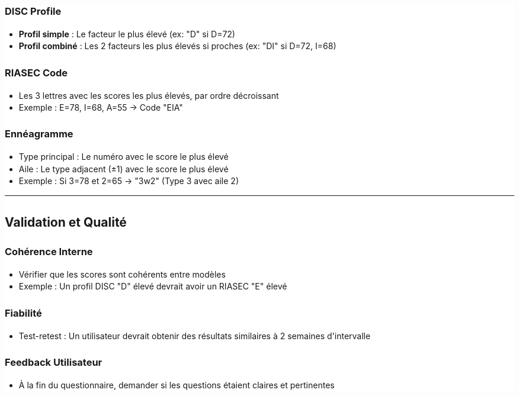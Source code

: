### DISC Profile
- **Profil simple** : Le facteur le plus élevé (ex: "D" si D=72)
- **Profil combiné** : Les 2 facteurs les plus élevés si proches (ex: "DI" si D=72, I=68)

### RIASEC Code
- Les 3 lettres avec les scores les plus élevés, par ordre décroissant
- Exemple : E=78, I=68, A=55 → Code "EIA"

### Ennéagramme
- Type principal : Le numéro avec le score le plus élevé
- Aile : Le type adjacent (±1) avec le score le plus élevé
- Exemple : Si 3=78 et 2=65 → "3w2" (Type 3 avec aile 2)

---

## Validation et Qualité

### Cohérence Interne
- Vérifier que les scores sont cohérents entre modèles
- Exemple : Un profil DISC "D" élevé devrait avoir un RIASEC "E" élevé

### Fiabilité
- Test-retest : Un utilisateur devrait obtenir des résultats similaires à 2 semaines d'intervalle

### Feedback Utilisateur
- À la fin du questionnaire, demander si les questions étaient claires et pertinentes
